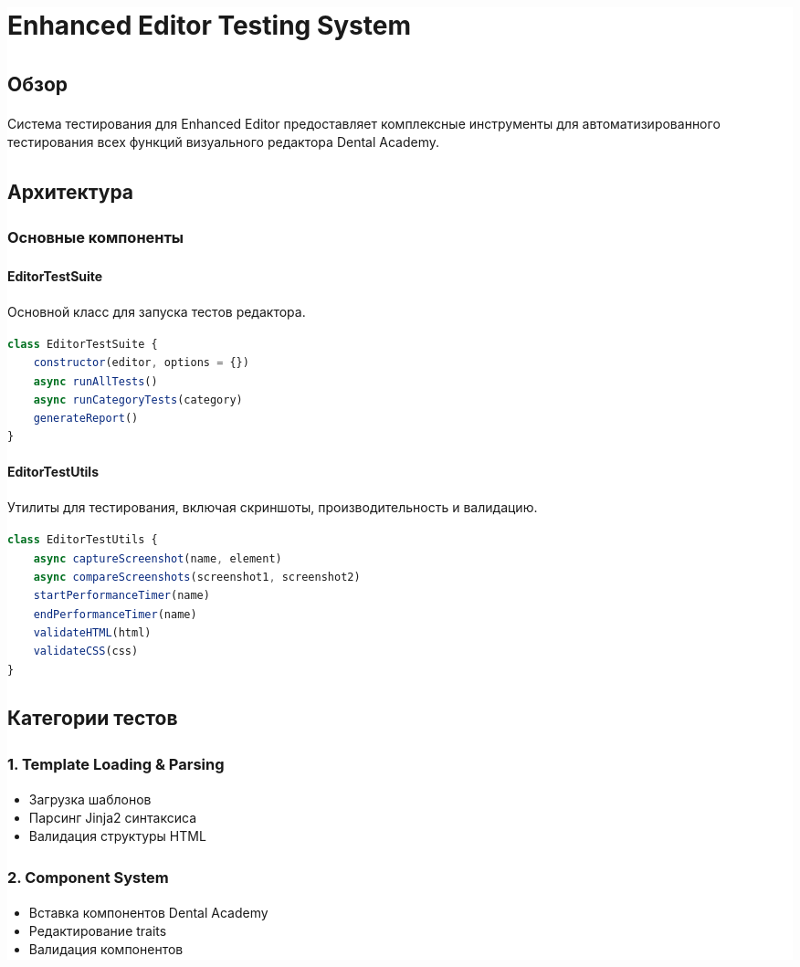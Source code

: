 # Enhanced Editor Testing System

## Обзор

Система тестирования для Enhanced Editor предоставляет комплексные инструменты для автоматизированного тестирования всех функций визуального редактора Dental Academy.

## Архитектура

### Основные компоненты

#### EditorTestSuite
Основной класс для запуска тестов редактора.

```javascript
class EditorTestSuite {
    constructor(editor, options = {})
    async runAllTests()
    async runCategoryTests(category)
    generateReport()
}
```

#### EditorTestUtils
Утилиты для тестирования, включая скриншоты, производительность и валидацию.

```javascript
class EditorTestUtils {
    async captureScreenshot(name, element)
    async compareScreenshots(screenshot1, screenshot2)
    startPerformanceTimer(name)
    endPerformanceTimer(name)
    validateHTML(html)
    validateCSS(css)
}
```

## Категории тестов

### 1. Template Loading & Parsing
- Загрузка шаблонов
- Парсинг Jinja2 синтаксиса
- Валидация структуры HTML

### 2. Component System
- Вставка компонентов Dental Academy
- Редактирование traits
- Валидация компонентов
